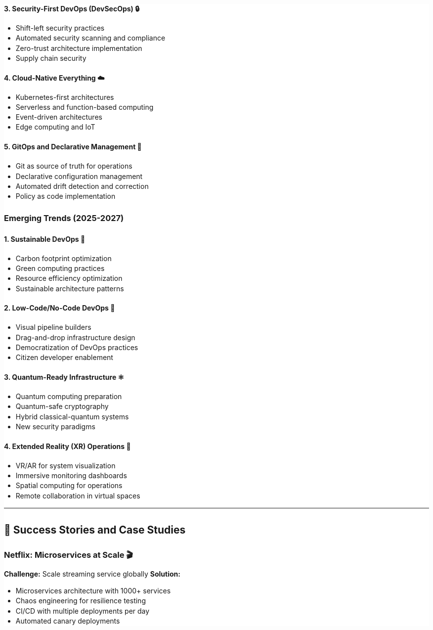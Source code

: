 #### **3. Security-First DevOps (DevSecOps)** 🔒
- Shift-left security practices
- Automated security scanning and compliance
- Zero-trust architecture implementation
- Supply chain security

#### **4. Cloud-Native Everything** ☁️
- Kubernetes-first architectures
- Serverless and function-based computing
- Event-driven architectures
- Edge computing and IoT

#### **5. GitOps and Declarative Management** 📝
- Git as source of truth for operations
- Declarative configuration management
- Automated drift detection and correction
- Policy as code implementation

### **Emerging Trends (2025-2027)**

#### **1. Sustainable DevOps** 🌱
- Carbon footprint optimization
- Green computing practices
- Resource efficiency optimization
- Sustainable architecture patterns

#### **2. Low-Code/No-Code DevOps** 🎨
- Visual pipeline builders
- Drag-and-drop infrastructure design
- Democratization of DevOps practices
- Citizen developer enablement

#### **3. Quantum-Ready Infrastructure** ⚛️
- Quantum computing preparation
- Quantum-safe cryptography
- Hybrid classical-quantum systems
- New security paradigms

#### **4. Extended Reality (XR) Operations** 🥽
- VR/AR for system visualization
- Immersive monitoring dashboards
- Spatial computing for operations
- Remote collaboration in virtual spaces

---

## 🌟 Success Stories and Case Studies

### **Netflix: Microservices at Scale** 🎬
**Challenge:** Scale streaming service globally
**Solution:** 
- Microservices architecture with 1000+ services
- Chaos engineering for resilience testing
- CI/CD with multiple deployments per day
- Automated canary deployments
